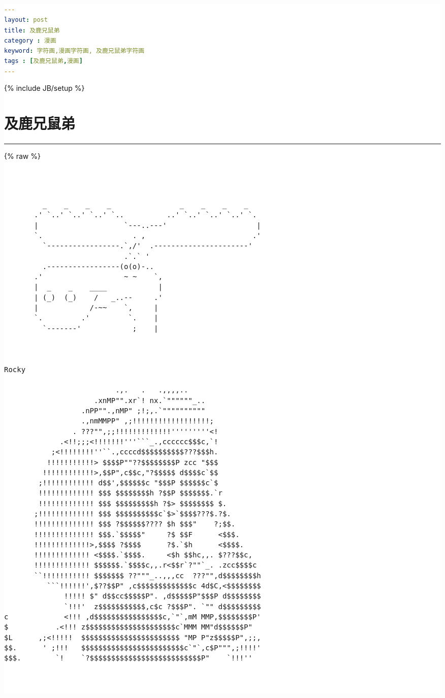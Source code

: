 ```yaml
---
layout: post
title: 及鹿兄鼠弟
category : 漫画
keyword: 字符画,漫画字符画, 及鹿兄鼠弟字符画
tags : [及鹿兄鼠弟,漫画]
---
```

{% include JB/setup %}
# 及鹿兄鼠弟
---
{% raw %}
<pre>



         _    _    _    _                _    _    _    _
       .&#039; `..&#039; `..&#039; `..&#039; `..          ..&#039; `..&#039; `..&#039; `..&#039; `.
       |                    `---..---&#039;                     |
       `.                     . ,                         .&#039;
         `-----------------.`,/&#039;  .----------------------&#039;
                            .`.` &#039;
         .-----------------(o(o)-..
       .&#039;                   ~ ~    `,
       |  _    _    ____            |
       | (_)  (_)    /   _..--     .&#039;
       |            /-~~    `,     |
       `.         .&#039;         `.    |
         `-------&#039;            ;    |



Rocky

                          .,.   .   .,,,,..
                     .xnMP&quot;&quot;.xr`! nx.`&quot;&quot;&quot;&quot;&quot;&quot;_..
                  .nPP&quot;&quot;.,nMP&quot; ;!;,.`&quot;&quot;&quot;&quot;&quot;&quot;&quot;&quot;&quot;&quot;
                  .,nmMMPP&quot; ,;!!!!!!!!!!!!!!!!!!;
                . ???&quot;&quot;,;;!!!!!!!!!!!!!&#039;&#039;&#039;&#039;&#039;&#039;&#039;&#039;&#039;&lt;!
             .&lt;!!;;;&lt;!!!!!!!&#039;&#039;&#039;```_.,cccccc$$$c,`!
           ;&lt;!!!!!!!!&#039;&#039;``.,ccccd$$$$$$$$$$???$$$h.
          !!!!!!!!!!!&gt; $$$$P&quot;&quot;??$$$$$$$$P zcc &quot;$$$
         !!!!!!!!!!!!&gt;,$$P&quot;,c$$c,&quot;?$$$$$ d$$$$c`$$
        ;!!!!!!!!!!!! d$$&#039;,$$$$$$c &quot;$$$P $$$$$$c`$
        !!!!!!!!!!!!! $$$ $$$$$$$$h ?$$P $$$$$$$.`r
        !!!!!!!!!!!!! $$$ $$$$$$$$$h ?$&gt; $$$$$$$$ $.
       ;!!!!!!!!!!!!! $$$ $$$$$$$$$$c`$&gt;`$$$$???$.?$.
       !!!!!!!!!!!!!! $$$ ?$$$$$$???? $h $$$&quot;    ?;$$.
       !!!!!!!!!!!!!! $$$.`$$$$$&quot;     ?$ $$F      &lt;$$$.
       !!!!!!!!!!!!!&gt;,$$$$ ?$$$$      ?$.`$h      &lt;$$$$.
       !!!!!!!!!!!!! &lt;$$$$.`$$$$.     &lt;$h $$hc,,. $???$$c,
       !!!!!!!!!!!!! $$$$$$.`$$$$c,,.r&lt;$$r`?&quot;&quot;`_. .zcc$$$$c
       ``!!!!!!!!!!! $$$$$$$ ??&quot;&quot;&quot;_..,,,cc  ???&quot;&quot;,d$$$$$$$$h
          ```!!!!!!&#039;,$??$$P&quot; ,c$$$$$$$$$$$$$c 4d$C,&lt;$$$$$$$$
              !!!!! $&quot; d$$cc$$$$$P&quot;. ,d$$$$$P&quot;$$$P d$$$$$$$$
              `!!!&#039;  z$$$$$$$$$$$,c$c ?$$$P&quot;. `&quot;&quot; d$$$$$$$$$
c             &lt;!!! ,d$$$$$$$$$$$$$$$$c,`&quot;`,mM MMP,$$$$$$$$P&#039;
$           .&lt;!!! z$$$$$$$$$$$$$$$$$$$$$c`MMM MM&quot;d$$$$$$P&quot;
$L      ,;&lt;!!!!!  $$$$$$$$$$$$$$$$$$$$$$$ &quot;MP P&quot;z$$$$$P&quot;,;;,
$$.      &#039; ;!!!   $$$$$$$$$$$$$$$$$$$$$$$$c`&quot;`,c$P&quot;&quot;&quot;,;!!!!&#039;
$$$.        `!    `?$$$$$$$$$$$$$$$$$$$$$$$$$$P&quot;    `!!!&#039;&#039;